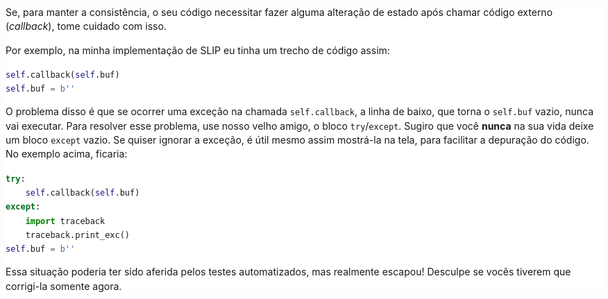 Se, para manter a consistência, o seu código necessitar fazer alguma alteração de estado após chamar código externo (*callback*), tome cuidado com isso.

Por exemplo, na minha implementação de SLIP eu tinha um trecho de código assim:

```python
self.callback(self.buf)
self.buf = b''
```

O problema disso é que se ocorrer uma exceção na chamada `self.callback`, a linha de baixo, que torna o `self.buf` vazio, nunca vai executar. Para resolver esse problema, use nosso velho amigo, o bloco `try`/`except`. Sugiro que você **nunca** na sua vida deixe um bloco `except` vazio. Se quiser ignorar a exceção, é útil mesmo assim mostrá-la na tela, para facilitar a depuração do código. No exemplo acima, ficaria:

```python
try:
    self.callback(self.buf)
except:
    import traceback
    traceback.print_exc()
self.buf = b''
```

Essa situação poderia ter sido aferida pelos testes automatizados, mas realmente escapou! Desculpe se vocês tiverem que corrigi-la somente agora.
